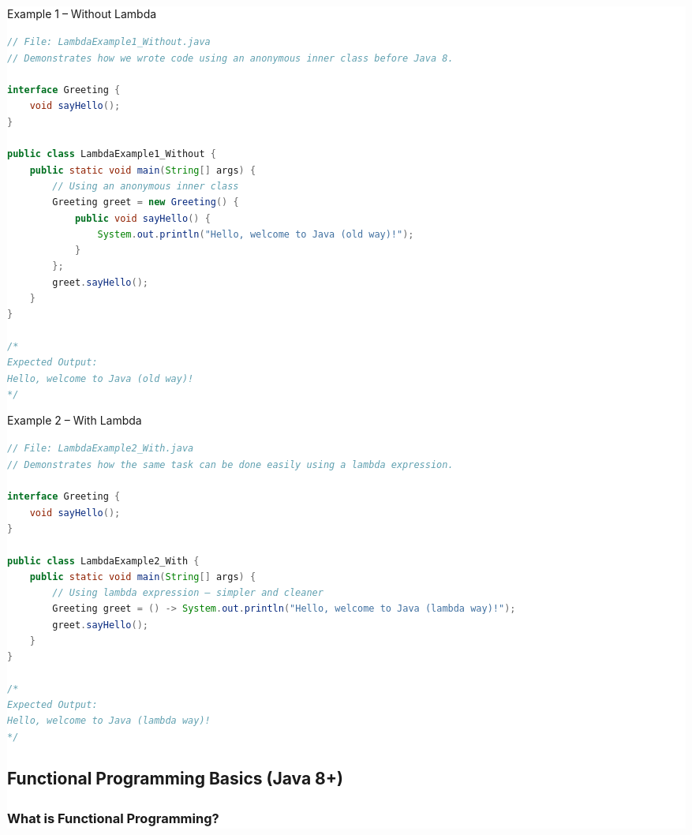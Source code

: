 
Example 1 – Without Lambda
```java
// File: LambdaExample1_Without.java
// Demonstrates how we wrote code using an anonymous inner class before Java 8.

interface Greeting {
    void sayHello();
}

public class LambdaExample1_Without {
    public static void main(String[] args) {
        // Using an anonymous inner class
        Greeting greet = new Greeting() {
            public void sayHello() {
                System.out.println("Hello, welcome to Java (old way)!");
            }
        };
        greet.sayHello();
    }
}

/*
Expected Output:
Hello, welcome to Java (old way)!
*/

```
Example 2 – With Lambda
```java
// File: LambdaExample2_With.java
// Demonstrates how the same task can be done easily using a lambda expression.

interface Greeting {
    void sayHello();
}

public class LambdaExample2_With {
    public static void main(String[] args) {
        // Using lambda expression — simpler and cleaner
        Greeting greet = () -> System.out.println("Hello, welcome to Java (lambda way)!");
        greet.sayHello();
    }
}

/*
Expected Output:
Hello, welcome to Java (lambda way)!
*/
```
## Functional Programming Basics (Java 8+)
### What is Functional Programming?
